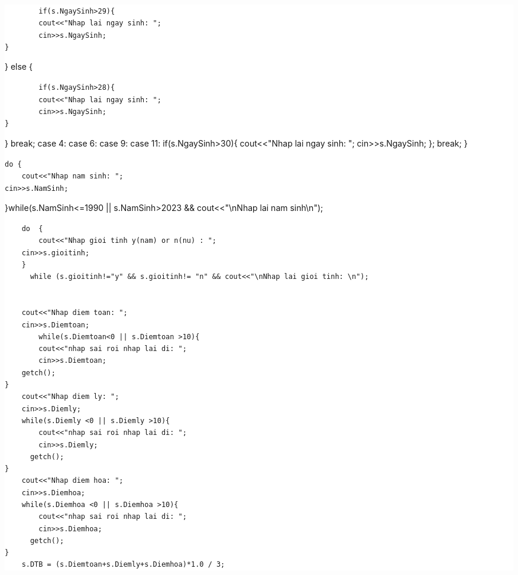             if(s.NgaySinh>29){
            cout<<"Nhap lai ngay sinh: ";
			cin>>s.NgaySinh; 
	}
                    
  }
        else {
				
            if(s.NgaySinh>28){
		    cout<<"Nhap lai ngay sinh: ";
			cin>>s.NgaySinh;
	}       
  }
	    break;
        case 4:
        case 6:
        case 9:
        case 11:
            if(s.NgaySinh>30){
        cout<<"Nhap lai ngay sinh: ";
		cin>>s.NgaySinh;
};
        break;
    }
      
 
	do {
		cout<<"Nhap nam sinh: ";
	cin>>s.NamSinh;
}while(s.NamSinh<=1990 || s.NamSinh>2023 && cout<<"\nNhap lai nam sinh\n");
 
		do  {
			cout<<"Nhap gioi tinh y(nam) or n(nu) : ";
		cin>>s.gioitinh;
		}
	      while (s.gioitinh!="y" && s.gioitinh!= "n" && cout<<"\nNhap lai gioi tinh: \n");
 
 
        cout<<"Nhap diem toan: ";
        cin>>s.Diemtoan;
            while(s.Diemtoan<0 || s.Diemtoan >10){
         	cout<<"nhap sai roi nhap lai di: ";
         	cin>>s.Diemtoan;
        getch(); 
	}
        cout<<"Nhap diem ly: ";
        cin>>s.Diemly;
        while(s.Diemly <0 || s.Diemly >10){
         	cout<<"nhap sai roi nhap lai di: ";
         	cin>>s.Diemly;
          getch(); 
	}
        cout<<"Nhap diem hoa: ";
        cin>>s.Diemhoa;
        while(s.Diemhoa <0 || s.Diemhoa >10){
         	cout<<"nhap sai roi nhap lai di: ";
         	cin>>s.Diemhoa;
          getch();
    } 
        s.DTB = (s.Diemtoan+s.Diemly+s.Diemhoa)*1.0 / 3;
        	